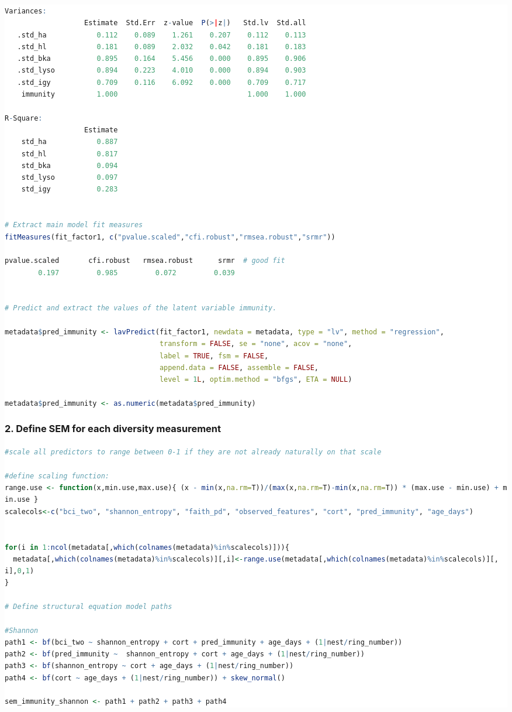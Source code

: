 ```R
Variances:
                   Estimate  Std.Err  z-value  P(>|z|)   Std.lv  Std.all
   .std_ha            0.112    0.089    1.261    0.207    0.112    0.113
   .std_hl            0.181    0.089    2.032    0.042    0.181    0.183
   .std_bka           0.895    0.164    5.456    0.000    0.895    0.906
   .std_lyso          0.894    0.223    4.010    0.000    0.894    0.903
   .std_igy           0.709    0.116    6.092    0.000    0.709    0.717
    immunity          1.000                               1.000    1.000

R-Square:
                   Estimate
    std_ha            0.887
    std_hl            0.817
    std_bka           0.094
    std_lyso          0.097
    std_igy           0.283


# Extract main model fit measures
fitMeasures(fit_factor1, c("pvalue.scaled","cfi.robust","rmsea.robust","srmr"))

pvalue.scaled       cfi.robust   rmsea.robust      srmr  # good fit 
        0.197         0.985         0.072         0.039


# Predict and extract the values of the latent variable immunity.

metadata$pred_immunity <- lavPredict(fit_factor1, newdata = metadata, type = "lv", method = "regression",
                                     transform = FALSE, se = "none", acov = "none", 
                                     label = TRUE, fsm = FALSE, 
                                     append.data = FALSE, assemble = FALSE,
                                     level = 1L, optim.method = "bfgs", ETA = NULL)

metadata$pred_immunity <- as.numeric(metadata$pred_immunity)
```


### 2. Define SEM for each diversity measurement 

```R
#scale all predictors to range between 0-1 if they are not already naturally on that scale

#define scaling function:
range.use <- function(x,min.use,max.use){ (x - min(x,na.rm=T))/(max(x,na.rm=T)-min(x,na.rm=T)) * (max.use - min.use) + min.use }
scalecols<-c("bci_two", "shannon_entropy", "faith_pd", "observed_features", "cort", "pred_immunity", "age_days")


for(i in 1:ncol(metadata[,which(colnames(metadata)%in%scalecols)])){
  metadata[,which(colnames(metadata)%in%scalecols)][,i]<-range.use(metadata[,which(colnames(metadata)%in%scalecols)][,i],0,1)
}

# Define structural equation model paths

#Shannon
path1 <- bf(bci_two ~ shannon_entropy + cort + pred_immunity + age_days + (1|nest/ring_number))
path2 <- bf(pred_immunity ~  shannon_entropy + cort + age_days + (1|nest/ring_number))
path3 <- bf(shannon_entropy ~ cort + age_days + (1|nest/ring_number))
path4 <- bf(cort ~ age_days + (1|nest/ring_number)) + skew_normal()

sem_immunity_shannon <- path1 + path2 + path3 + path4
```
